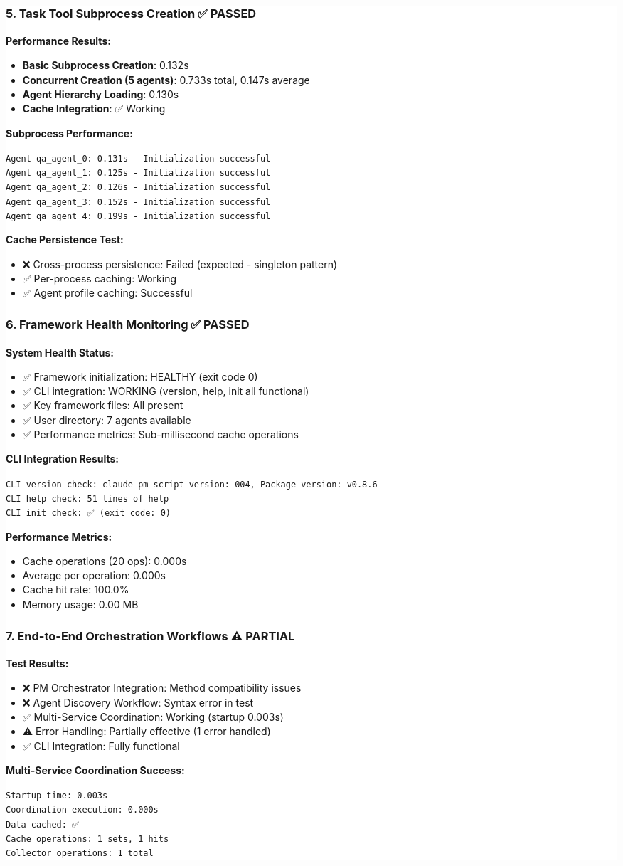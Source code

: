 ### 5. Task Tool Subprocess Creation ✅ PASSED

**Performance Results:**
- **Basic Subprocess Creation**: 0.132s
- **Concurrent Creation (5 agents)**: 0.733s total, 0.147s average
- **Agent Hierarchy Loading**: 0.130s
- **Cache Integration**: ✅ Working

**Subprocess Performance:**
```
Agent qa_agent_0: 0.131s - Initialization successful
Agent qa_agent_1: 0.125s - Initialization successful  
Agent qa_agent_2: 0.126s - Initialization successful
Agent qa_agent_3: 0.152s - Initialization successful
Agent qa_agent_4: 0.199s - Initialization successful
```

**Cache Persistence Test:**
- ❌ Cross-process persistence: Failed (expected - singleton pattern)
- ✅ Per-process caching: Working
- ✅ Agent profile caching: Successful

### 6. Framework Health Monitoring ✅ PASSED

**System Health Status:**
- ✅ Framework initialization: HEALTHY (exit code 0)
- ✅ CLI integration: WORKING (version, help, init all functional)
- ✅ Key framework files: All present
- ✅ User directory: 7 agents available
- ✅ Performance metrics: Sub-millisecond cache operations

**CLI Integration Results:**
```
CLI version check: claude-pm script version: 004, Package version: v0.8.6
CLI help check: 51 lines of help
CLI init check: ✅ (exit code: 0)
```

**Performance Metrics:**
- Cache operations (20 ops): 0.000s
- Average per operation: 0.000s
- Cache hit rate: 100.0%
- Memory usage: 0.00 MB

### 7. End-to-End Orchestration Workflows ⚠️ PARTIAL

**Test Results:**
- ❌ PM Orchestrator Integration: Method compatibility issues
- ❌ Agent Discovery Workflow: Syntax error in test
- ✅ Multi-Service Coordination: Working (startup 0.003s)
- ⚠️ Error Handling: Partially effective (1 error handled)
- ✅ CLI Integration: Fully functional

**Multi-Service Coordination Success:**
```
Startup time: 0.003s
Coordination execution: 0.000s  
Data cached: ✅
Cache operations: 1 sets, 1 hits
Collector operations: 1 total
```

